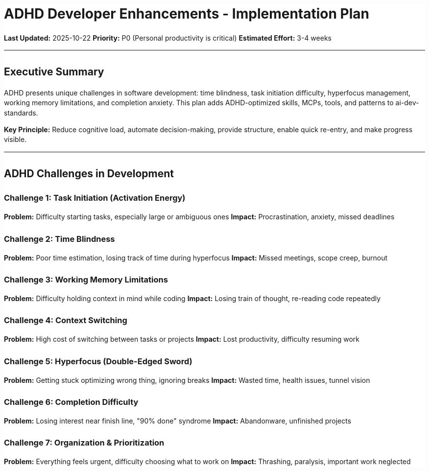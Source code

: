 # ADHD Developer Enhancements - Implementation Plan

**Last Updated:** 2025-10-22
**Priority:** P0 (Personal productivity is critical)
**Estimated Effort:** 3-4 weeks

---

## Executive Summary

ADHD presents unique challenges in software development: time blindness, task initiation difficulty, hyperfocus management, working memory limitations, and completion anxiety. This plan adds ADHD-optimized skills, MCPs, tools, and patterns to ai-dev-standards.

**Key Principle:** Reduce cognitive load, automate decision-making, provide structure, enable quick re-entry, and make progress visible.

---

## ADHD Challenges in Development

### Challenge 1: Task Initiation (Activation Energy)
**Problem:** Difficulty starting tasks, especially large or ambiguous ones
**Impact:** Procrastination, anxiety, missed deadlines

### Challenge 2: Time Blindness
**Problem:** Poor time estimation, losing track of time during hyperfocus
**Impact:** Missed meetings, scope creep, burnout

### Challenge 3: Working Memory Limitations
**Problem:** Difficulty holding context in mind while coding
**Impact:** Losing train of thought, re-reading code repeatedly

### Challenge 4: Context Switching
**Problem:** High cost of switching between tasks or projects
**Impact:** Lost productivity, difficulty resuming work

### Challenge 5: Hyperfocus (Double-Edged Sword)
**Problem:** Getting stuck optimizing wrong thing, ignoring breaks
**Impact:** Wasted time, health issues, tunnel vision

### Challenge 6: Completion Difficulty
**Problem:** Losing interest near finish line, "90% done" syndrome
**Impact:** Abandonware, unfinished projects

### Challenge 7: Organization & Prioritization
**Problem:** Everything feels urgent, difficulty choosing what to work on
**Impact:** Thrashing, paralysis, important work neglected
